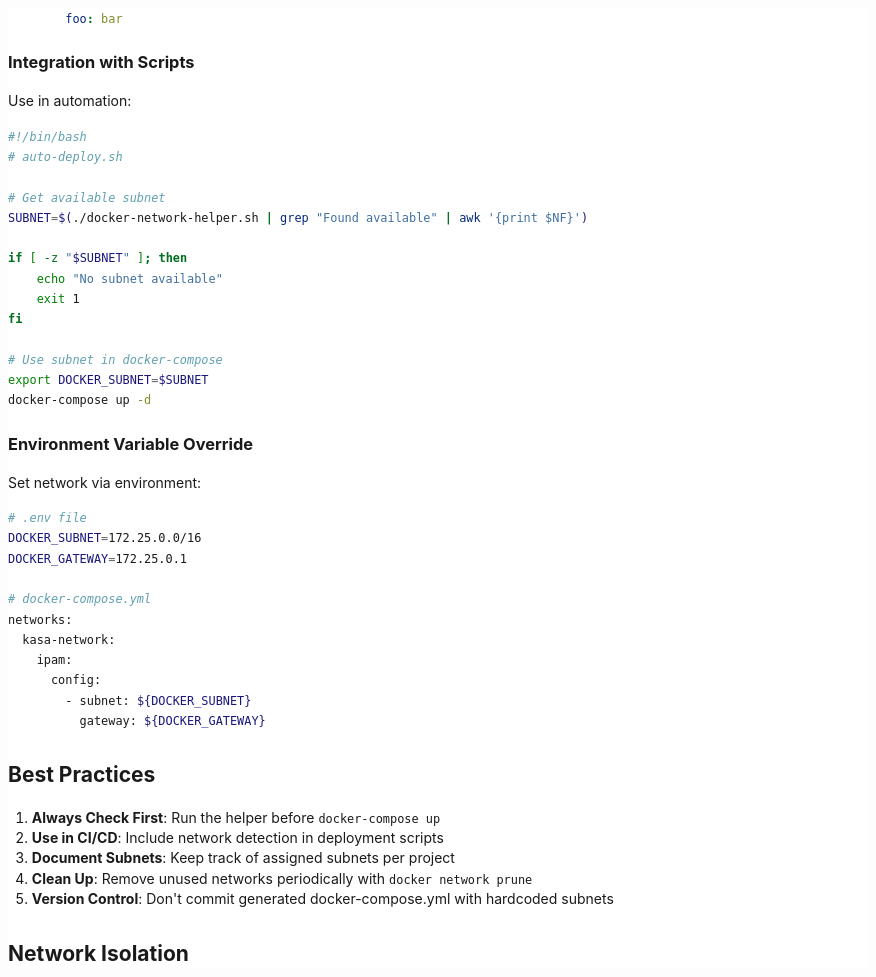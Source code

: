 ```yaml
        foo: bar
```

### Integration with Scripts

Use in automation:

```bash
#!/bin/bash
# auto-deploy.sh

# Get available subnet
SUBNET=$(./docker-network-helper.sh | grep "Found available" | awk '{print $NF}')

if [ -z "$SUBNET" ]; then
    echo "No subnet available"
    exit 1
fi

# Use subnet in docker-compose
export DOCKER_SUBNET=$SUBNET
docker-compose up -d
```

### Environment Variable Override

Set network via environment:

```bash
# .env file
DOCKER_SUBNET=172.25.0.0/16
DOCKER_GATEWAY=172.25.0.1

# docker-compose.yml
networks:
  kasa-network:
    ipam:
      config:
        - subnet: ${DOCKER_SUBNET}
          gateway: ${DOCKER_GATEWAY}
```

## Best Practices

1. **Always Check First**: Run the helper before `docker-compose up`
2. **Use in CI/CD**: Include network detection in deployment scripts
3. **Document Subnets**: Keep track of assigned subnets per project
4. **Clean Up**: Remove unused networks periodically with `docker network prune`
5. **Version Control**: Don't commit generated docker-compose.yml with hardcoded subnets

## Network Isolation
